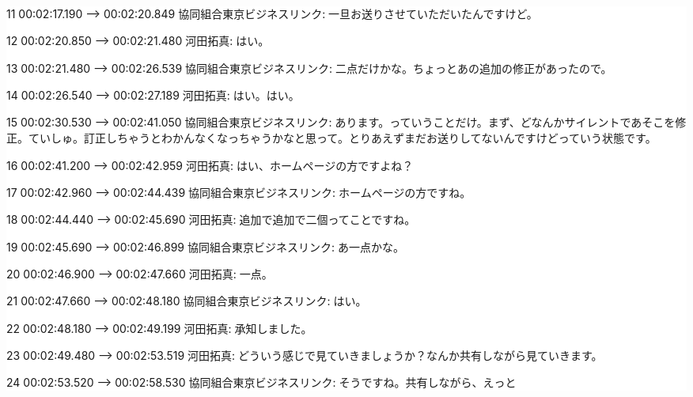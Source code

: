 11
00:02:17.190 --> 00:02:20.849
協同組合東京ビジネスリンク: 一旦お送りさせていただいたんですけど。

12
00:02:20.850 --> 00:02:21.480
河田拓真: はい。

13
00:02:21.480 --> 00:02:26.539
協同組合東京ビジネスリンク: 二点だけかな。ちょっとあの追加の修正があったので。

14
00:02:26.540 --> 00:02:27.189
河田拓真: はい。はい。

15
00:02:30.530 --> 00:02:41.050
協同組合東京ビジネスリンク: あります。っていうことだけ。まず、どなんかサイレントであそこを修正。ていしゅ。訂正しちゃうとわかんなくなっちゃうかなと思って。とりあえずまだお送りしてないんですけどっていう状態です。

16
00:02:41.200 --> 00:02:42.959
河田拓真: はい、ホームページの方ですよね？

17
00:02:42.960 --> 00:02:44.439
協同組合東京ビジネスリンク: ホームページの方ですね。

18
00:02:44.440 --> 00:02:45.690
河田拓真: 追加で追加で二個ってことですね。

19
00:02:45.690 --> 00:02:46.899
協同組合東京ビジネスリンク: あ一点かな。

20
00:02:46.900 --> 00:02:47.660
河田拓真: 一点。

21
00:02:47.660 --> 00:02:48.180
協同組合東京ビジネスリンク: はい。

22
00:02:48.180 --> 00:02:49.199
河田拓真: 承知しました。

23
00:02:49.480 --> 00:02:53.519
河田拓真: どういう感じで見ていきましょうか？なんか共有しながら見ていきます。

24
00:02:53.520 --> 00:02:58.530
協同組合東京ビジネスリンク: そうですね。共有しながら、えっと
